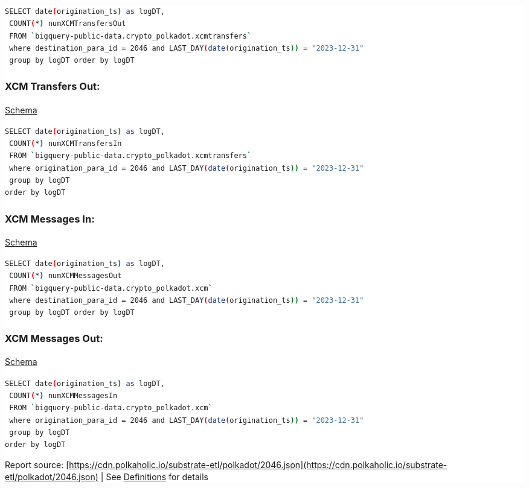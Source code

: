```bash
SELECT date(origination_ts) as logDT, 
 COUNT(*) numXCMTransfersOut 
 FROM `bigquery-public-data.crypto_polkadot.xcmtransfers` 
 where destination_para_id = 2046 and LAST_DAY(date(origination_ts)) = "2023-12-31" 
 group by logDT order by logDT
```

### XCM Transfers Out: 

[Schema](https://github.com/colorfulnotion/substrate-etl/blob/main/schema/xcmtransfers.json)

```bash
SELECT date(origination_ts) as logDT, 
 COUNT(*) numXCMTransfersIn 
 FROM `bigquery-public-data.crypto_polkadot.xcmtransfers` 
 where origination_para_id = 2046 and LAST_DAY(date(origination_ts)) = "2023-12-31" 
 group by logDT 
order by logDT
```

### XCM Messages In: 

[Schema](https://github.com/colorfulnotion/substrate-etl/blob/main/schema/xcm.json)

```bash
SELECT date(origination_ts) as logDT, 
 COUNT(*) numXCMMessagesOut 
 FROM `bigquery-public-data.crypto_polkadot.xcm` 
 where destination_para_id = 2046 and LAST_DAY(date(origination_ts)) = "2023-12-31" 
 group by logDT order by logDT
```

### XCM Messages Out: 

[Schema](https://github.com/colorfulnotion/substrate-etl/blob/main/schema/xcm.json)

```bash
SELECT date(origination_ts) as logDT, 
 COUNT(*) numXCMMessagesIn 
 FROM `bigquery-public-data.crypto_polkadot.xcm` 
 where origination_para_id = 2046 and LAST_DAY(date(origination_ts)) = "2023-12-31" 
 group by logDT 
order by logDT
```


Report source: [https://cdn.polkaholic.io/substrate-etl/polkadot/2046.json](https://cdn.polkaholic.io/substrate-etl/polkadot/2046.json) | See [Definitions](/DEFINITIONS.md) for details
